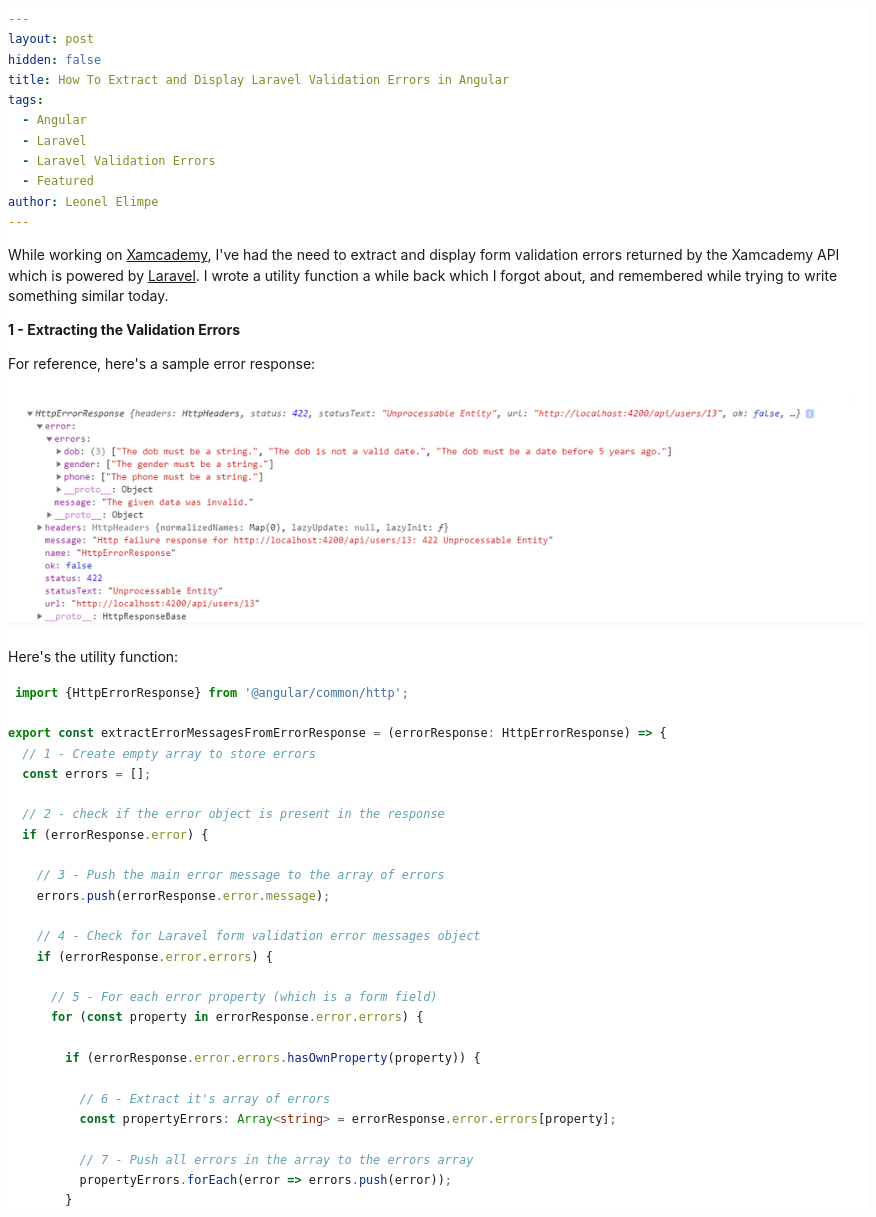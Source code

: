 ```yaml
---
layout: post
hidden: false
title: How To Extract and Display Laravel Validation Errors in Angular
tags:
  - Angular
  - Laravel
  - Laravel Validation Errors
  - Featured
author: Leonel Elimpe
---
```

While working on [Xamcademy](https://xamcademy.com), I've had the need to extract and display form validation errors returned by the Xamcademy API which is powered by [Laravel](https://laravel.com). I wrote a utility function a while back which I forgot about, and remembered while trying to write something similar today.

**1 - Extracting the Validation Errors**

For reference, here's a sample error response:

![Laravel API response for invalid form request](/images/uploads/user-edit-error-response.png)

Here's the utility function:

```typescript
 import {HttpErrorResponse} from '@angular/common/http';

export const extractErrorMessagesFromErrorResponse = (errorResponse: HttpErrorResponse) => {
  // 1 - Create empty array to store errors
  const errors = [];

  // 2 - check if the error object is present in the response
  if (errorResponse.error) {

    // 3 - Push the main error message to the array of errors
    errors.push(errorResponse.error.message);

    // 4 - Check for Laravel form validation error messages object
    if (errorResponse.error.errors) {

      // 5 - For each error property (which is a form field)
      for (const property in errorResponse.error.errors) {

        if (errorResponse.error.errors.hasOwnProperty(property)) {

          // 6 - Extract it's array of errors
          const propertyErrors: Array<string> = errorResponse.error.errors[property];

          // 7 - Push all errors in the array to the errors array
          propertyErrors.forEach(error => errors.push(error));
        }
```